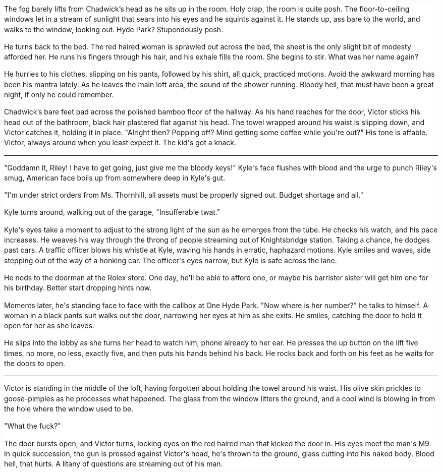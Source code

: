 The fog barely lifts from Chadwick’s head as he sits up in the room.  Holy crap, the room is quite posh.  The floor-to-ceiling windows let in a stream of sunlight that sears into his eyes and he squints against it.  He stands up, ass bare to the world, and walks to the window, looking out.  Hyde Park? Stupendously posh.

He turns back to the bed.  The red haired woman is sprawled out across the bed, the sheet is the only slight bit of modesty afforded her.  He runs his fingers through his hair, and his exhale fills the room.  She begins to stir.  What was her name again?

He hurries to his clothes, slipping on his pants, followed by his shirt, all quick, practiced motions. Avoid the awkward morning has been his mantra lately.  As he leaves the main loft area, the sound of the shower running. Bloody hell, that must have been a great night, if only he could remember.

Chadwick’s bare feet pad across the polished bamboo floor of the hallway.  As his hand reaches for the door, Victor sticks his head out of the bathroom, black hair plastered flat against his head.  The towel wrapped around his waist is slipping down, and Victor catches it, holding it in place.  "Alright then? Popping off? Mind getting some coffee while you're out?"  His tone is affable.  Victor, always around when you least expect it.  The kid's got a knack.

***

"Goddamn it, Riley! I have to get going, just give me the bloody keys!"  Kyle's face flushes with blood and the urge to punch Riley's smug, American face boils up from somewhere deep in Kyle's gut.

"I'm under strict orders from Ms. Thornhill, all assets must be properly signed out.  Budget shortage and all."

Kyle turns around, walking out of the garage, "Insufferable twat."

Kyle's eyes take a moment to adjust to the strong light of the sun as he emerges from the tube.  He checks his watch, and his pace increases.  He weaves his way through the throng of people streaming out of Knightsbridge station.  Taking a chance, he dodges past cars.  A traffic officer blows his whistle at Kyle, waving his hands in erratic, haphazard motions.  Kyle smiles and waves, side stepping out of the way of a honking car.  The officer's eyes narrow, but Kyle is safe across the lane.

He nods to the doorman at the Rolex store.  One day, he'll be able to afford one, or maybe his barrister sister will get him one for his birthday.  Better start dropping hints now.

Moments later, he's standing face to face with the callbox at One Hyde Park.  "Now where is her number?" he talks to himself.  A woman in a black pants suit walks out the door, narrowing her eyes at him as she exits.  He smiles, catching the door to hold it open for her as she leaves.

He slips into the lobby as she turns her head to watch him, phone already to her ear.  He presses the up button on the lift five times, no more, no less, exactly five, and then puts his hands behind his back.  He rocks back and forth on his feet as he waits for the doors to open.

***

Victor is standing in the middle of the loft, having forgotten about holding the towel around his waist.  His olive skin prickles to goose-pimples as he processes what happened. The glass from the window litters the ground, and a cool wind is blowing in from the hole where the window used to be.

"What the fuck?"

The door bursts open, and Victor turns, locking eyes on the red haired man that kicked the door in.  His eyes meet the man's M9.  In quick succession, the gun is pressed against Victor's head, he's thrown to the ground, glass cutting into his naked body.  Blood hell, that hurts.  A litany of questions are streaming out of his man.
